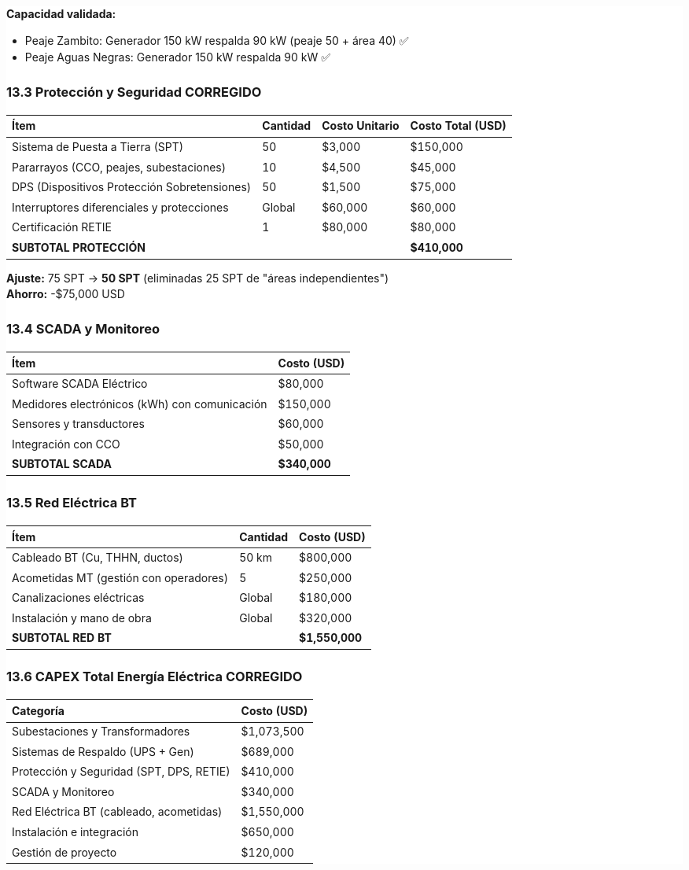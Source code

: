 **Capacidad validada:**
- Peaje Zambito: Generador 150 kW respalda 90 kW (peaje 50 + área 40) ✅
- Peaje Aguas Negras: Generador 150 kW respalda 90 kW ✅

### 13.3 Protección y Seguridad CORREGIDO

| Ítem | Cantidad | Costo Unitario | Costo Total (USD) |
|:-----|:---------|:---------------|:------------------|
| Sistema de Puesta a Tierra (SPT) | 50 | $3,000 | $150,000 |
| Pararrayos (CCO, peajes, subestaciones) | 10 | $4,500 | $45,000 |
| DPS (Dispositivos Protección Sobretensiones) | 50 | $1,500 | $75,000 |
| Interruptores diferenciales y protecciones | Global | $60,000 | $60,000 |
| Certificación RETIE | 1 | $80,000 | $80,000 |
| **SUBTOTAL PROTECCIÓN** | | | **$410,000** |

**Ajuste:** 75 SPT → **50 SPT** (eliminadas 25 SPT de "áreas independientes")  
**Ahorro:** -$75,000 USD

### 13.4 SCADA y Monitoreo

| Ítem | Costo (USD) |
|:-----|:------------|
| Software SCADA Eléctrico | $80,000 |
| Medidores electrónicos (kWh) con comunicación | $150,000 |
| Sensores y transductores | $60,000 |
| Integración con CCO | $50,000 |
| **SUBTOTAL SCADA** | **$340,000** |

### 13.5 Red Eléctrica BT

| Ítem | Cantidad | Costo (USD) |
|:-----|:---------|:------------|
| Cableado BT (Cu, THHN, ductos) | 50 km | $800,000 |
| Acometidas MT (gestión con operadores) | 5 | $250,000 |
| Canalizaciones eléctricas | Global | $180,000 |
| Instalación y mano de obra | Global | $320,000 |
| **SUBTOTAL RED BT** | | **$1,550,000** |

### 13.6 CAPEX Total Energía Eléctrica CORREGIDO

| Categoría | Costo (USD) |
|:----------|:------------|
| Subestaciones y Transformadores | $1,073,500 |
| Sistemas de Respaldo (UPS + Gen) | $689,000 |
| Protección y Seguridad (SPT, DPS, RETIE) | $410,000 |
| SCADA y Monitoreo | $340,000 |
| Red Eléctrica BT (cableado, acometidas) | $1,550,000 |
| Instalación e integración | $650,000 |
| Gestión de proyecto | $120,000 |